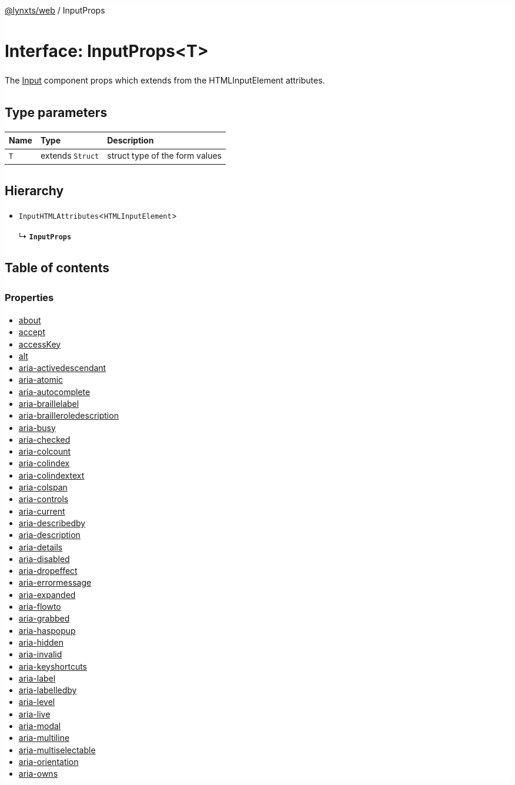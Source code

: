 [@lynxts/web](../README.md) / InputProps

# Interface: InputProps\<T\>

The [Input](../README.md#input) component props which extends from the
HTMLInputElement attributes.

## Type parameters

| Name | Type | Description |
| :------ | :------ | :------ |
| `T` | extends `Struct` | struct type of the form values |

## Hierarchy

- `InputHTMLAttributes`\<`HTMLInputElement`\>

  ↳ **`InputProps`**

## Table of contents

### Properties

- [about](InputProps.md#about)
- [accept](InputProps.md#accept)
- [accessKey](InputProps.md#accesskey)
- [alt](InputProps.md#alt)
- [aria-activedescendant](InputProps.md#aria-activedescendant)
- [aria-atomic](InputProps.md#aria-atomic)
- [aria-autocomplete](InputProps.md#aria-autocomplete)
- [aria-braillelabel](InputProps.md#aria-braillelabel)
- [aria-brailleroledescription](InputProps.md#aria-brailleroledescription)
- [aria-busy](InputProps.md#aria-busy)
- [aria-checked](InputProps.md#aria-checked)
- [aria-colcount](InputProps.md#aria-colcount)
- [aria-colindex](InputProps.md#aria-colindex)
- [aria-colindextext](InputProps.md#aria-colindextext)
- [aria-colspan](InputProps.md#aria-colspan)
- [aria-controls](InputProps.md#aria-controls)
- [aria-current](InputProps.md#aria-current)
- [aria-describedby](InputProps.md#aria-describedby)
- [aria-description](InputProps.md#aria-description)
- [aria-details](InputProps.md#aria-details)
- [aria-disabled](InputProps.md#aria-disabled)
- [aria-dropeffect](InputProps.md#aria-dropeffect)
- [aria-errormessage](InputProps.md#aria-errormessage)
- [aria-expanded](InputProps.md#aria-expanded)
- [aria-flowto](InputProps.md#aria-flowto)
- [aria-grabbed](InputProps.md#aria-grabbed)
- [aria-haspopup](InputProps.md#aria-haspopup)
- [aria-hidden](InputProps.md#aria-hidden)
- [aria-invalid](InputProps.md#aria-invalid)
- [aria-keyshortcuts](InputProps.md#aria-keyshortcuts)
- [aria-label](InputProps.md#aria-label)
- [aria-labelledby](InputProps.md#aria-labelledby)
- [aria-level](InputProps.md#aria-level)
- [aria-live](InputProps.md#aria-live)
- [aria-modal](InputProps.md#aria-modal)
- [aria-multiline](InputProps.md#aria-multiline)
- [aria-multiselectable](InputProps.md#aria-multiselectable)
- [aria-orientation](InputProps.md#aria-orientation)
- [aria-owns](InputProps.md#aria-owns)